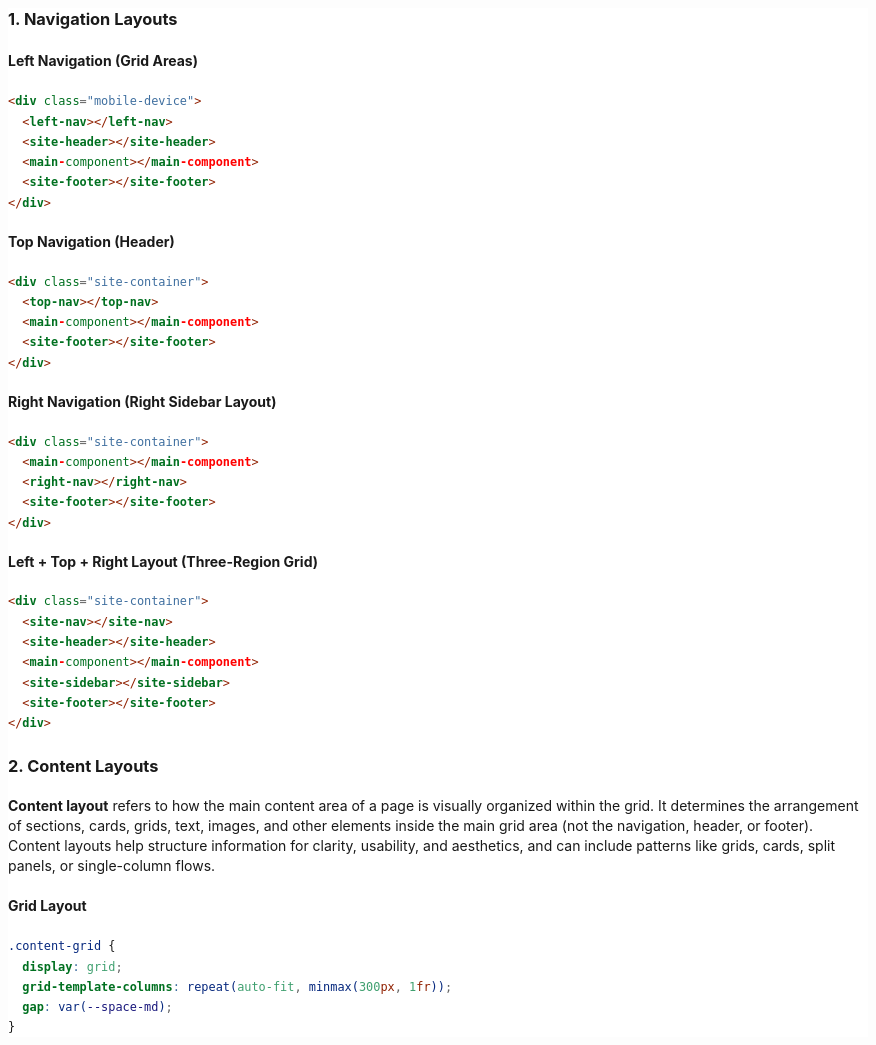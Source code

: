 ### 1. Navigation Layouts

#### Left Navigation (Grid Areas)
```html
<div class="mobile-device">
  <left-nav></left-nav>
  <site-header></site-header>
  <main-component></main-component>
  <site-footer></site-footer>
</div>
```


#### Top Navigation (Header)
```html
<div class="site-container">
  <top-nav></top-nav>
  <main-component></main-component>
  <site-footer></site-footer>
</div>
```

#### Right Navigation (Right Sidebar Layout)
```html
<div class="site-container">
  <main-component></main-component>
  <right-nav></right-nav>
  <site-footer></site-footer>
</div>
```

#### Left + Top + Right Layout (Three-Region Grid)
```html
<div class="site-container">
  <site-nav></site-nav>
  <site-header></site-header>
  <main-component></main-component>
  <site-sidebar></site-sidebar>
  <site-footer></site-footer>
</div>
```

### 2. Content Layouts

**Content layout** refers to how the main content area of a page is visually organized within the grid. It determines the arrangement of sections, cards, grids, text, images, and other elements inside the main grid area (not the navigation, header, or footer). Content layouts help structure information for clarity, usability, and aesthetics, and can include patterns like grids, cards, split panels, or single-column flows.

#### Grid Layout
```css
.content-grid {
  display: grid;
  grid-template-columns: repeat(auto-fit, minmax(300px, 1fr));
  gap: var(--space-md);
}
```
